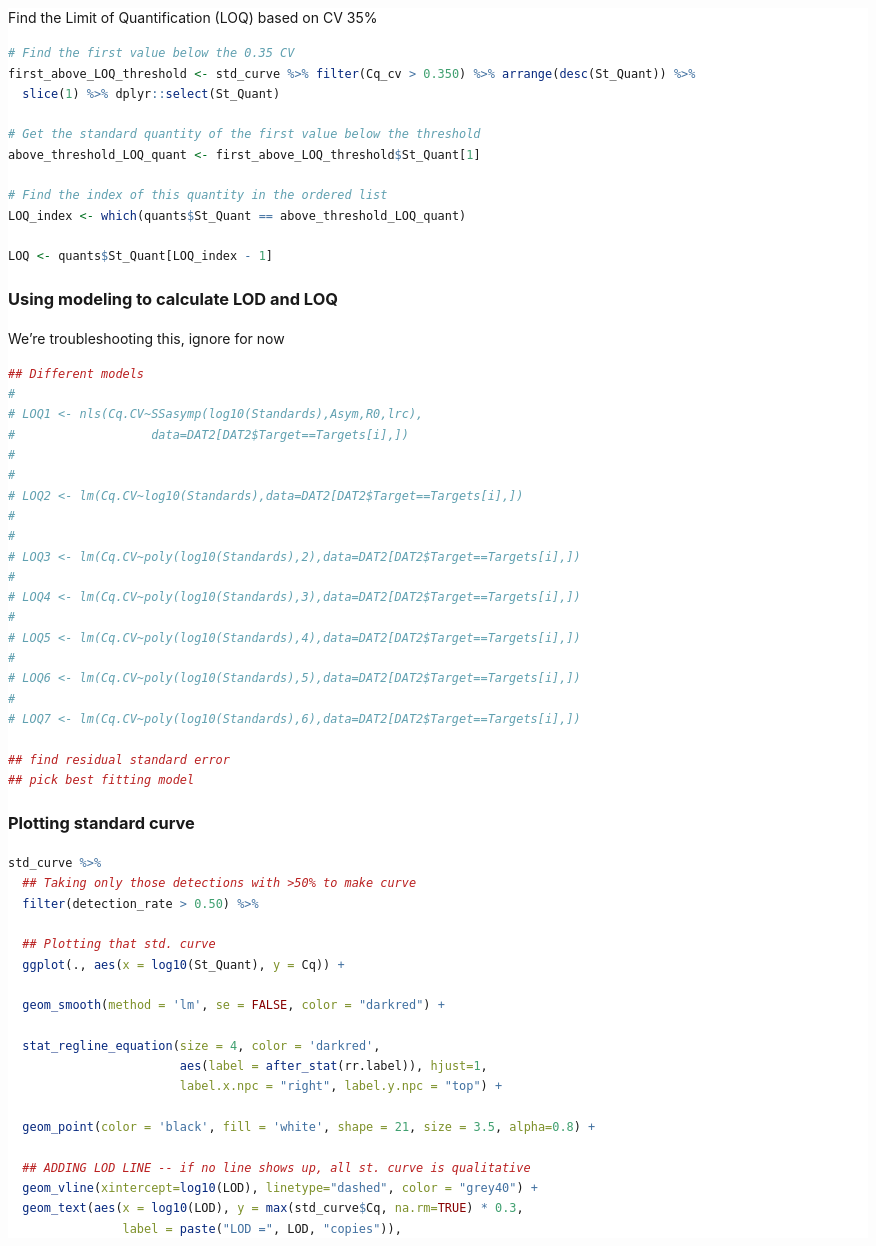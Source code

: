 Find the Limit of Quantification (LOQ) based on CV 35%

``` r
# Find the first value below the 0.35 CV
first_above_LOQ_threshold <- std_curve %>% filter(Cq_cv > 0.350) %>% arrange(desc(St_Quant)) %>%
  slice(1) %>% dplyr::select(St_Quant)

# Get the standard quantity of the first value below the threshold
above_threshold_LOQ_quant <- first_above_LOQ_threshold$St_Quant[1]

# Find the index of this quantity in the ordered list
LOQ_index <- which(quants$St_Quant == above_threshold_LOQ_quant)

LOQ <- quants$St_Quant[LOQ_index - 1]
```

### Using modeling to calculate LOD and LOQ

We’re troubleshooting this, ignore for now

``` r
## Different models 
# 
# LOQ1 <- nls(Cq.CV~SSasymp(log10(Standards),Asym,R0,lrc),
#                   data=DAT2[DAT2$Target==Targets[i],])
# 
# 
# LOQ2 <- lm(Cq.CV~log10(Standards),data=DAT2[DAT2$Target==Targets[i],])
# 
# 
# LOQ3 <- lm(Cq.CV~poly(log10(Standards),2),data=DAT2[DAT2$Target==Targets[i],])
# 
# LOQ4 <- lm(Cq.CV~poly(log10(Standards),3),data=DAT2[DAT2$Target==Targets[i],])
# 
# LOQ5 <- lm(Cq.CV~poly(log10(Standards),4),data=DAT2[DAT2$Target==Targets[i],])
# 
# LOQ6 <- lm(Cq.CV~poly(log10(Standards),5),data=DAT2[DAT2$Target==Targets[i],])
# 
# LOQ7 <- lm(Cq.CV~poly(log10(Standards),6),data=DAT2[DAT2$Target==Targets[i],])

## find residual standard error
## pick best fitting model 
```

### Plotting standard curve

``` r
std_curve %>% 
  ## Taking only those detections with >50% to make curve 
  filter(detection_rate > 0.50) %>%
  
  ## Plotting that std. curve 
  ggplot(., aes(x = log10(St_Quant), y = Cq)) +
  
  geom_smooth(method = 'lm', se = FALSE, color = "darkred") +

  stat_regline_equation(size = 4, color = 'darkred',
                        aes(label = after_stat(rr.label)), hjust=1,
                        label.x.npc = "right", label.y.npc = "top") +
  
  geom_point(color = 'black', fill = 'white', shape = 21, size = 3.5, alpha=0.8) +
  
  ## ADDING LOD LINE -- if no line shows up, all st. curve is qualitative 
  geom_vline(xintercept=log10(LOD), linetype="dashed", color = "grey40") +
  geom_text(aes(x = log10(LOD), y = max(std_curve$Cq, na.rm=TRUE) * 0.3,
                label = paste("LOD =", LOD, "copies")), 
```